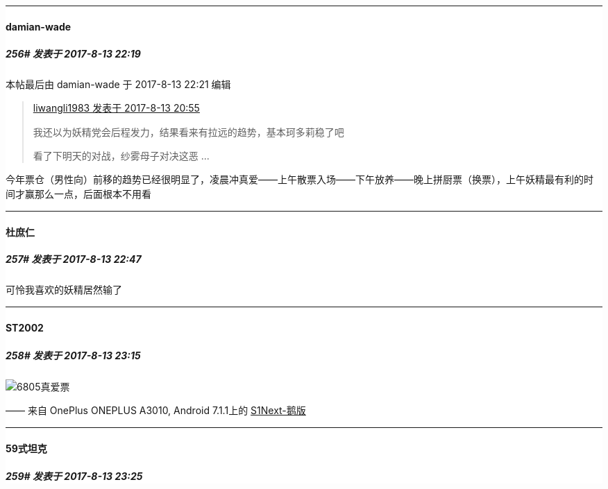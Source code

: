 





*****

####  damian-wade  
##### 256#       发表于 2017-8-13 22:19



 本帖最后由 damian-wade 于 2017-8-13 22:21 编辑 
<blockquote><a href="httphttps://bbs.saraba1st.com/2b/forum.php?mod=redirect&amp;goto=findpost&amp;pid=36874713&amp;ptid=1532681" target="_blank">liwangli1983 发表于 2017-8-13 20:55</a>

我还以为妖精党会后程发力，结果看来有拉远的趋势，基本珂多莉稳了吧


看了下明天的对战，纱雾母子对决这恶 ...</blockquote>
今年票仓（男性向）前移的趋势已经很明显了，凌晨冲真爱——上午散票入场——下午放养——晚上拼厨票（换票），上午妖精最有利的时间才赢那么一点，后面根本不用看







*****

####  杜庶仁  
##### 257#       发表于 2017-8-13 22:47




可怜我喜欢的妖精居然输了







*****

####  ST2002  
##### 258#       发表于 2017-8-13 23:15



<img src="https://static.saraba1st.com/image/smiley/face2017/025.png" referrerpolicy="no-referrer">6805真爱票

—— 来自 OnePlus ONEPLUS A3010, Android 7.1.1上的 [S1Next-鹅版](http://www.coolapk.com/apk/me.ykrank.s1next)







*****

####  59式坦克  
##### 259#       发表于 2017-8-13 23:25
